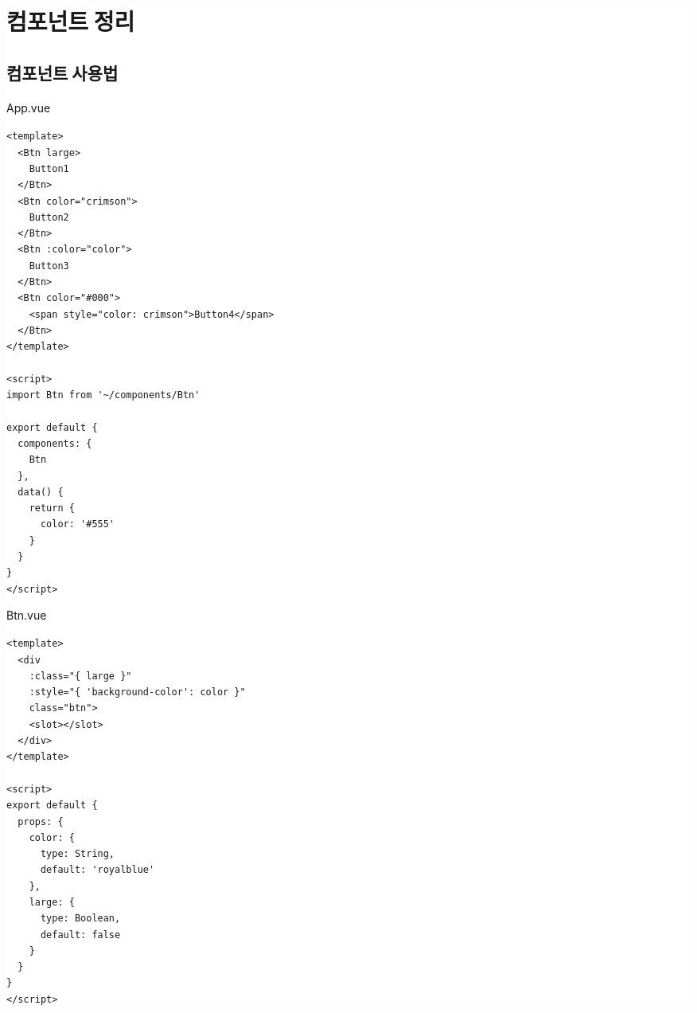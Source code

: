 # 컴포넌트 정리
## 컴포넌트 사용법

App.vue
```vue
<template>
  <Btn large>
    Button1
  </Btn>
  <Btn color="crimson">
    Button2
  </Btn> 
  <Btn :color="color">
    Button3
  </Btn> 
  <Btn color="#000">
    <span style="color: crimson">Button4</span>
  </Btn>
</template>

<script>
import Btn from '~/components/Btn'

export default {
  components: {
    Btn
  },
  data() {
    return {
      color: '#555'
    }
  }
}
</script>
```

Btn.vue
```vue
<template>
  <div
    :class="{ large }"
    :style="{ 'background-color': color }" 
    class="btn">
    <slot></slot>
  </div>
</template>

<script>
export default {
  props: {
    color: {
      type: String,
      default: 'royalblue'
    },
    large: {
      type: Boolean,
      default: false
    }
  }
}
</script>

```